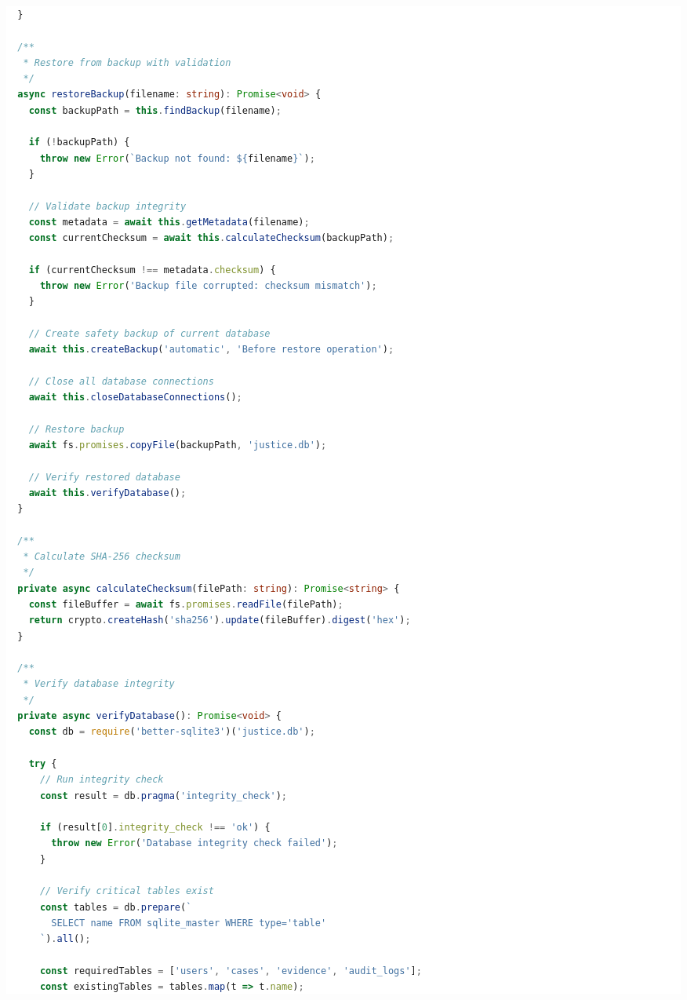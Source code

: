 ```typescript
  }

  /**
   * Restore from backup with validation
   */
  async restoreBackup(filename: string): Promise<void> {
    const backupPath = this.findBackup(filename);

    if (!backupPath) {
      throw new Error(`Backup not found: ${filename}`);
    }

    // Validate backup integrity
    const metadata = await this.getMetadata(filename);
    const currentChecksum = await this.calculateChecksum(backupPath);

    if (currentChecksum !== metadata.checksum) {
      throw new Error('Backup file corrupted: checksum mismatch');
    }

    // Create safety backup of current database
    await this.createBackup('automatic', 'Before restore operation');

    // Close all database connections
    await this.closeDatabaseConnections();

    // Restore backup
    await fs.promises.copyFile(backupPath, 'justice.db');

    // Verify restored database
    await this.verifyDatabase();
  }

  /**
   * Calculate SHA-256 checksum
   */
  private async calculateChecksum(filePath: string): Promise<string> {
    const fileBuffer = await fs.promises.readFile(filePath);
    return crypto.createHash('sha256').update(fileBuffer).digest('hex');
  }

  /**
   * Verify database integrity
   */
  private async verifyDatabase(): Promise<void> {
    const db = require('better-sqlite3')('justice.db');

    try {
      // Run integrity check
      const result = db.pragma('integrity_check');

      if (result[0].integrity_check !== 'ok') {
        throw new Error('Database integrity check failed');
      }

      // Verify critical tables exist
      const tables = db.prepare(`
        SELECT name FROM sqlite_master WHERE type='table'
      `).all();

      const requiredTables = ['users', 'cases', 'evidence', 'audit_logs'];
      const existingTables = tables.map(t => t.name);

```
